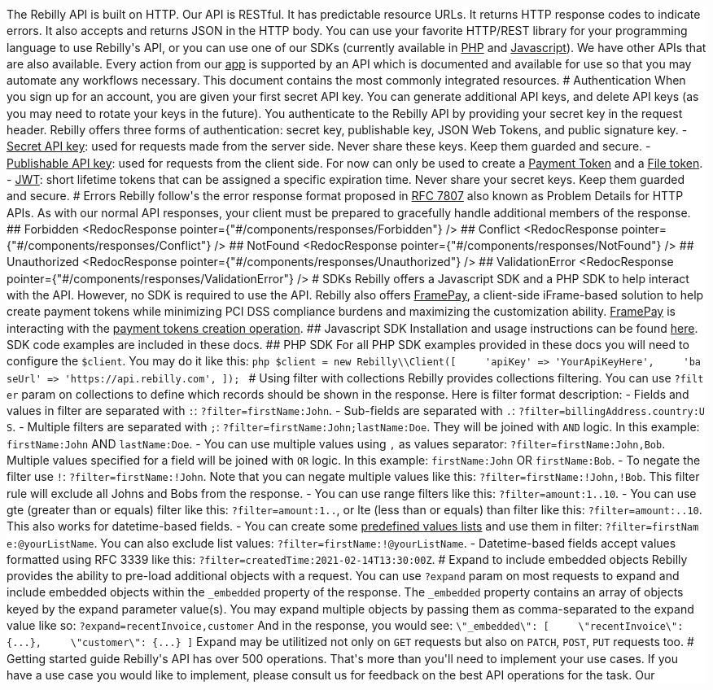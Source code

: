The Rebilly API is built on HTTP. Our API is RESTful. It has predictable resource URLs. It returns HTTP response codes to indicate errors. It also accepts and returns JSON in the HTTP body. You can use your favorite HTTP/REST library for your programming language to use Rebilly's API, or you can use one of our SDKs (currently available in [PHP](https://github.com/Rebilly/rebilly-php) and [Javascript](https://github.com/Rebilly/rebilly-js-sdk)).  We have other APIs that are also available. Every action from our [app](https://app.rebilly.com) is supported by an API which is documented and available for use so that you may automate any workflows necessary. This document contains the most commonly integrated resources.  # Authentication  When you sign up for an account, you are given your first secret API key. You can generate additional API keys, and delete API keys (as you may need to rotate your keys in the future). You authenticate to the Rebilly API by providing your secret key in the request header.  Rebilly offers three forms of authentication:  secret key, publishable key, JSON Web Tokens, and public signature key. - [Secret API key](#section/Authentication/SecretApiKey): used for requests made   from the server side. Never share these keys. Keep them guarded and secure. - [Publishable API key](#section/Authentication/PublishableApiKey): used for    requests from the client side. For now can only be used to create    a [Payment Token](#operation/PostToken) and    a [File token](#operation/PostFile). - [JWT](#section/Authentication/JWT): short lifetime tokens that can be assigned a specific expiration time.  Never share your secret keys. Keep them guarded and secure.    # Errors Rebilly follow's the error response format proposed in [RFC 7807](https://tools.ietf.org/html/rfc7807) also known as Problem Details for HTTP APIs.  As with our normal API responses, your client must be prepared to gracefully handle additional members of the response.  ## Forbidden <RedocResponse pointer={\"#/components/responses/Forbidden\"} />  ## Conflict <RedocResponse pointer={\"#/components/responses/Conflict\"} />  ## NotFound <RedocResponse pointer={\"#/components/responses/NotFound\"} />  ## Unauthorized <RedocResponse pointer={\"#/components/responses/Unauthorized\"} />  ## ValidationError <RedocResponse pointer={\"#/components/responses/ValidationError\"} />  # SDKs  Rebilly offers a Javascript SDK and a PHP SDK to help interact with the API.  However, no SDK is required to use the API.  Rebilly also offers [FramePay](https://docs.rebilly.com/docs/developer-docs/framepay/),  a client-side iFrame-based solution to help create payment tokens while minimizing PCI DSS compliance burdens and maximizing the customization ability. [FramePay](https://docs.rebilly.com/docs/developer-docs/framepay/) is interacting with the [payment tokens creation operation](#operation/PostToken).  ## Javascript SDK  Installation and usage instructions can be found [here](https://docs.rebilly.com/docs/developer-docs/sdks). SDK code examples are included in these docs.  ## PHP SDK For all PHP SDK examples provided in these docs you will need to configure the `$client`. You may do it like this:  ```php $client = new Rebilly\\Client([     'apiKey' => 'YourApiKeyHere',     'baseUrl' => 'https://api.rebilly.com', ]); ```  # Using filter with collections Rebilly provides collections filtering. You can use `?filter` param on collections to define which records should be shown in the response.  Here is filter format description:  - Fields and values in filter are separated with `:`: `?filter=firstName:John`.  - Sub-fields are separated with `.`: `?filter=billingAddress.country:US`.  - Multiple filters are separated with `;`: `?filter=firstName:John;lastName:Doe`. They will be joined with `AND` logic. In this example: `firstName:John` AND `lastName:Doe`.  - You can use multiple values using `,` as values separator: `?filter=firstName:John,Bob`. Multiple values specified for a field will be joined with `OR` logic. In this example: `firstName:John` OR `firstName:Bob`.  - To negate the filter use `!`: `?filter=firstName:!John`. Note that you can negate multiple values like this: `?filter=firstName:!John,!Bob`. This filter rule will exclude all Johns and Bobs from the response.  - You can use range filters like this: `?filter=amount:1..10`.  - You can use gte (greater than or equals) filter like this: `?filter=amount:1..`, or lte (less than or equals) than filter like this: `?filter=amount:..10`. This also works for datetime-based fields.  - You can create some [predefined values lists](https://user-api-docs.rebilly.com/#tag/Lists) and use them in filter: `?filter=firstName:@yourListName`. You can also exclude list values: `?filter=firstName:!@yourListName`.  - Datetime-based fields accept values formatted using RFC 3339 like this: `?filter=createdTime:2021-02-14T13:30:00Z`.   # Expand to include embedded objects Rebilly provides the ability to pre-load additional  objects with a request.   You can use `?expand` param on most requests to expand and include embedded objects within the `_embedded` property of the response.  The `_embedded` property contains an array of  objects keyed by the expand parameter value(s).  You may expand multiple objects by passing them as comma-separated to the expand value like so:  ``` ?expand=recentInvoice,customer ```  And in the response, you would see:  ``` \"_embedded\": [     \"recentInvoice\": {...},     \"customer\": {...} ] ``` Expand may be utilitized not only on `GET` requests but also on `PATCH`, `POST`, `PUT` requests too.   # Getting started guide  Rebilly's API has over 500 operations.  That's more than you'll  need to implement your use cases.  If you have a use  case you would like to implement, please consult us for feedback on the best API operations for the task.  Our